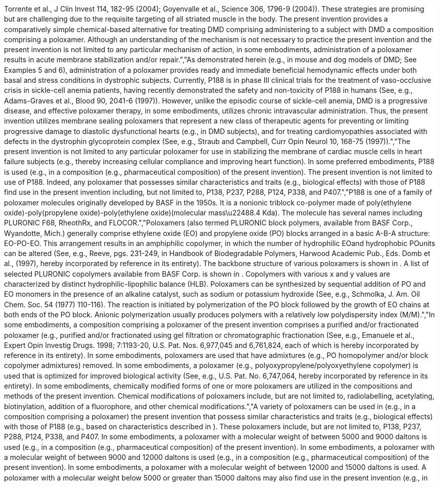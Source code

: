 Torrente et al., J Clin Invest 114, 182-95 (2004); Goyenvalle et al., Science 306, 1796-9 (2004)). These strategies are promising but are challenging due to the requisite targeting of all striated muscle in the body. The present invention provides a comparatively simple chemical-based alternative for treating DMD comprising administering to a subject with DMD a composition comprising a poloxamer. Although an understanding of the mechanism is not necessary to practice the present invention and the present invention is not limited to any particular mechanism of action, in some embodiments, administration of a poloxamer results in acute membrane stabilization and\/or repair.","As demonstrated herein (e.g., in mouse and dog models of DMD; See Examples 5 and 6), administration of a poloxamer provides ready and immediate beneficial hemodynamic effects under both basal and stress conditions in dystrophic subjects. Currently, P188 is in phase III clinical trials for the treatment of vaso-occlusive crisis in sickle-cell anemia patients, having recently demonstrated the safety and non-toxicity of P188 in humans (See, e.g., Adams-Graves et al., Blood 90, 2041-6 (1997)). However, unlike the episodic course of sickle-cell anemia, DMD is a progressive disease, and effective poloxamer therapy, in some embodiments, utilizes chronic intravascular administration. Thus, the present invention utilizes membrane sealing poloxamers that represent a new class of therapeutic agents for preventing or limiting progressive damage to diastolic dysfunctional hearts (e.g., in DMD subjects), and for treating cardiomyopathies associated with defects in the dystrophin glycoprotein complex (See, e.g., Straub and Campbell, Curr Opin Neurol 10, 168-75 (1997)).","The present invention is not limited to any particular poloxamer for use in stabilizing the membrane of cardiac muscle cells in heart failure subjects (e.g., thereby increasing cellular compliance and improving heart function). In some preferred embodiments, P188 is used (e.g., in a composition (e.g., pharmaceutical composition) of the present invention). The present invention is not limited to use of P188. Indeed, any poloxamer that possesses similar characteristics and traits (e.g., biological effects) with those of P188 find use in the present invention including, but not limited to, P138, P237, P288, P124, P338, and P407.","P188 is one of a family of poloxamer molecules originally developed by BASF in the 1950s. It is a nonionic triblock co-polymer made of poly(ethylene oxide)-poly(propylene oxide)-poly(ethylene oxide)(molecular mass\u22488.4 Kda). The molecule has several names including PLURONIC F68, RheothRx, and FLOCOR.","Poloxamers (also termed PLURONIC block polymers, available from BASF Corp., Wyandotte, Mich.) generally comprise ethylene oxide (EO) and propylene oxide (PO) blocks arranged in a basic A-B-A structure: EO-PO-EO. This arrangement results in an amphiphilic copolymer, in which the number of hydrophilic EOand hydrophobic POunits can be altered (See, e.g., Reeve, pgs. 231-249, in Handbook of Biodegradable Polymers, Harwood Academic Pub., Eds. Domb et al., (1997), hereby incorporated by reference in its entirety). The backbone structure of various poloxamers is shown in . A list of selected PLURONIC copolymers available from BASF Corp. is shown in . Copolymers with various x and y values are characterized by distinct hydrophilic-lipophilic balance (HLB). Poloxamers can be synthesized by sequential addition of PO and EO monomers in the presence of an alkaline catalyst, such as sodium or potassium hydroxide (See, e.g., Schmolka, J. Am. Oil Chem. Soc. 54 (1977) 110-116). The reaction is initiated by polymerization of the PO block followed by the growth of EO chains at both ends of the PO block. Anionic polymerization usually produces polymers with a relatively low polydispersity index (M\/M).","In some embodiments, a composition comprising a poloxamer of the present invention comprises a purified and\/or fractionated poloxamer (e.g., purified and\/or fractionated using gel filtration or chromatographic fractionation (See, e.g., Emanuele et al., Expert Opin Investig Drugs. 1998; 7:1193-20, U.S. Pat. Nos. 6,977,045 and 6,761,824, each of which is hereby incorporated by reference in its entirety). In some embodiments, poloxamers are used that have admixtures (e.g., PO homopolymer and\/or block copolymer admixtures) removed. In some embodiments, a poloxamer (e.g., polyoxypropylene\/polyoxyethylene copolymer) is used that is optimized for improved biological activity (See, e.g., U.S. Pat. No. 6,747,064, hereby incorporated by reference in its entirety). In some embodiments, chemically modified forms of one or more poloxamers are utilized in the compositions and methods of the present invention. Chemical modifications of poloxamers include, but are not limited to, radiolabelling, acetylating, biotinylation, addition of a fluorophore, and other chemical modifications.","A variety of poloxamers can be used in (e.g., in a composition comprising a poloxamer) the present invention that possess similar characteristics and traits (e.g., biological effects) with those of P188 (e.g., based on characteristics described in ). These poloxamers include, but are not limited to, P138, P237, P288, P124, P338, and P407. In some embodiments, a poloxamer with a molecular weight of between 5000 and 9000 daltons is used (e.g., in a composition (e.g., pharmaceutical composition) of the present invention). In some embodiments, a poloxamer with a molecular weight of between 9000 and 12000 daltons is used (e.g., in a composition (e.g., pharmaceutical composition) of the present invention). In some embodiments, a poloxamer with a molecular weight of between 12000 and 15000 daltons is used. A poloxamer with a molecular weight below 5000 or greater than 15000 daltons may also find use in the present invention (e.g., in